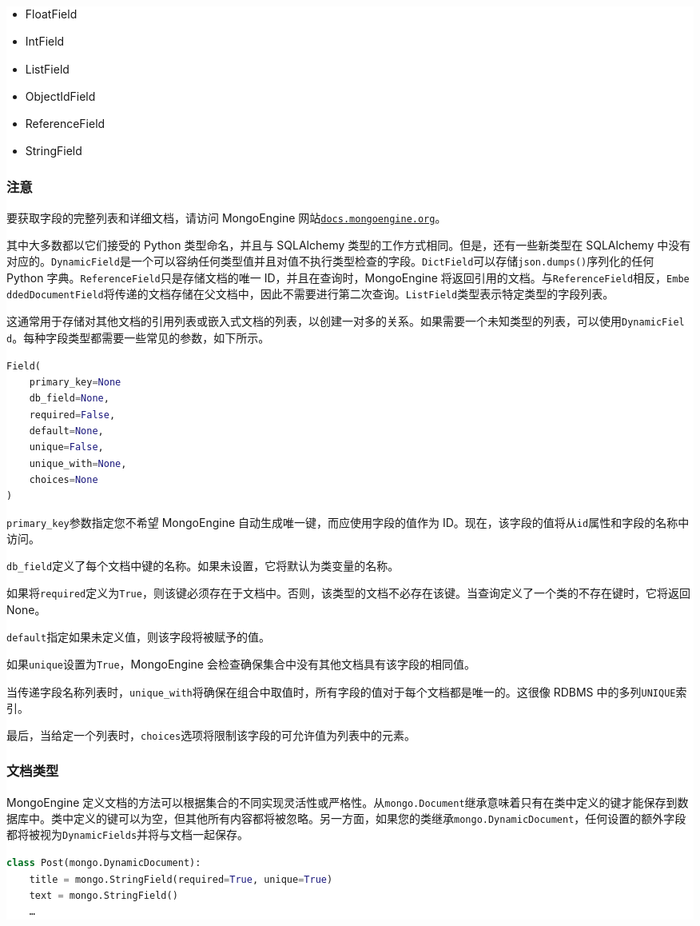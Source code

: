 +   FloatField

+   IntField

+   ListField

+   ObjectIdField

+   ReferenceField

+   StringField

### 注意

要获取字段的完整列表和详细文档，请访问 MongoEngine 网站[`docs.mongoengine.org`](http://docs.mongoengine.org)。

其中大多数都以它们接受的 Python 类型命名，并且与 SQLAlchemy 类型的工作方式相同。但是，还有一些新类型在 SQLAlchemy 中没有对应的。`DynamicField`是一个可以容纳任何类型值并且对值不执行类型检查的字段。`DictField`可以存储`json.dumps()`序列化的任何 Python 字典。`ReferenceField`只是存储文档的唯一 ID，并且在查询时，MongoEngine 将返回引用的文档。与`ReferenceField`相反，`EmbeddedDocumentField`将传递的文档存储在父文档中，因此不需要进行第二次查询。`ListField`类型表示特定类型的字段列表。

这通常用于存储对其他文档的引用列表或嵌入式文档的列表，以创建一对多的关系。如果需要一个未知类型的列表，可以使用`DynamicField`。每种字段类型都需要一些常见的参数，如下所示。

```py
Field(
    primary_key=None
    db_field=None,
    required=False,
    default=None,
    unique=False,
    unique_with=None,
    choices=None
)
```

`primary_key`参数指定您不希望 MongoEngine 自动生成唯一键，而应使用字段的值作为 ID。现在，该字段的值将从`id`属性和字段的名称中访问。

`db_field`定义了每个文档中键的名称。如果未设置，它将默认为类变量的名称。

如果将`required`定义为`True`，则该键必须存在于文档中。否则，该类型的文档不必存在该键。当查询定义了一个类的不存在键时，它将返回 None。

`default`指定如果未定义值，则该字段将被赋予的值。

如果`unique`设置为`True`，MongoEngine 会检查确保集合中没有其他文档具有该字段的相同值。

当传递字段名称列表时，`unique_with`将确保在组合中取值时，所有字段的值对于每个文档都是唯一的。这很像 RDBMS 中的多列`UNIQUE`索引。

最后，当给定一个列表时，`choices`选项将限制该字段的可允许值为列表中的元素。

### 文档类型

MongoEngine 定义文档的方法可以根据集合的不同实现灵活性或严格性。从`mongo.Document`继承意味着只有在类中定义的键才能保存到数据库中。类中定义的键可以为空，但其他所有内容都将被忽略。另一方面，如果您的类继承`mongo.DynamicDocument`，任何设置的额外字段都将被视为`DynamicFields`并将与文档一起保存。

```py
class Post(mongo.DynamicDocument):
    title = mongo.StringField(required=True, unique=True)
    text = mongo.StringField()
    …
```

